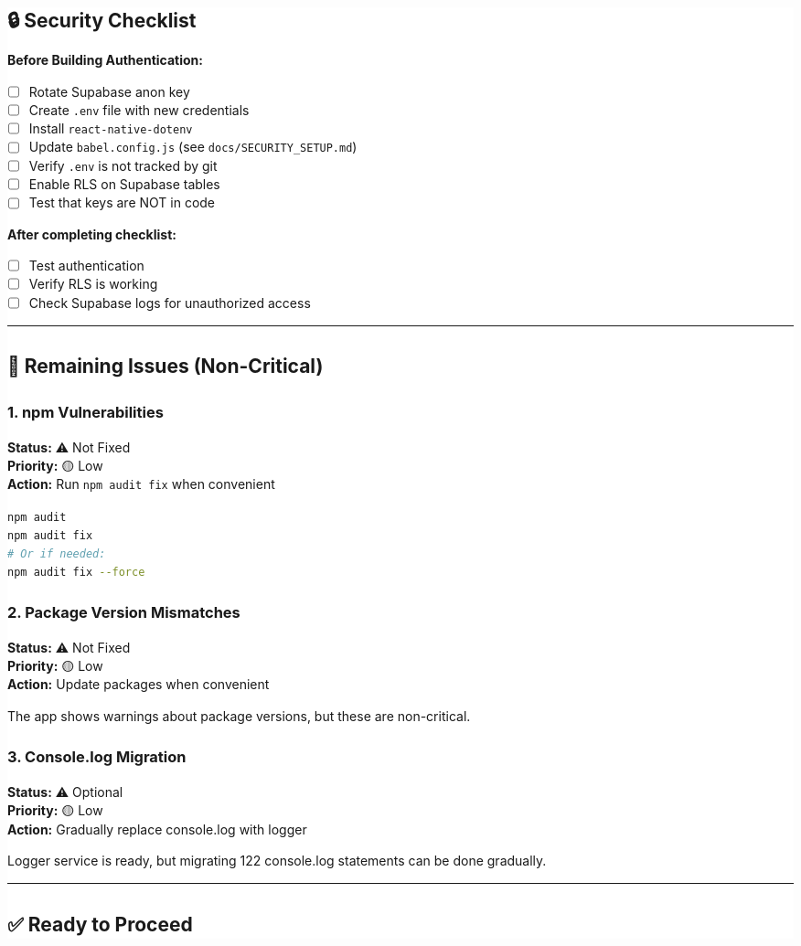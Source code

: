 
## 🔒 Security Checklist

**Before Building Authentication:**

- [ ] Rotate Supabase anon key
- [ ] Create `.env` file with new credentials
- [ ] Install `react-native-dotenv`
- [ ] Update `babel.config.js` (see `docs/SECURITY_SETUP.md`)
- [ ] Verify `.env` is not tracked by git
- [ ] Enable RLS on Supabase tables
- [ ] Test that keys are NOT in code

**After completing checklist:**
- [ ] Test authentication
- [ ] Verify RLS is working
- [ ] Check Supabase logs for unauthorized access

---

## 📝 Remaining Issues (Non-Critical)

### 1. npm Vulnerabilities
**Status:** ⚠️ Not Fixed  
**Priority:** 🟡 Low  
**Action:** Run `npm audit fix` when convenient

```bash
npm audit
npm audit fix
# Or if needed:
npm audit fix --force
```

### 2. Package Version Mismatches
**Status:** ⚠️ Not Fixed  
**Priority:** 🟡 Low  
**Action:** Update packages when convenient

The app shows warnings about package versions, but these are non-critical.

### 3. Console.log Migration
**Status:** ⚠️ Optional  
**Priority:** 🟡 Low  
**Action:** Gradually replace console.log with logger

Logger service is ready, but migrating 122 console.log statements can be done gradually.

---

## ✅ Ready to Proceed
